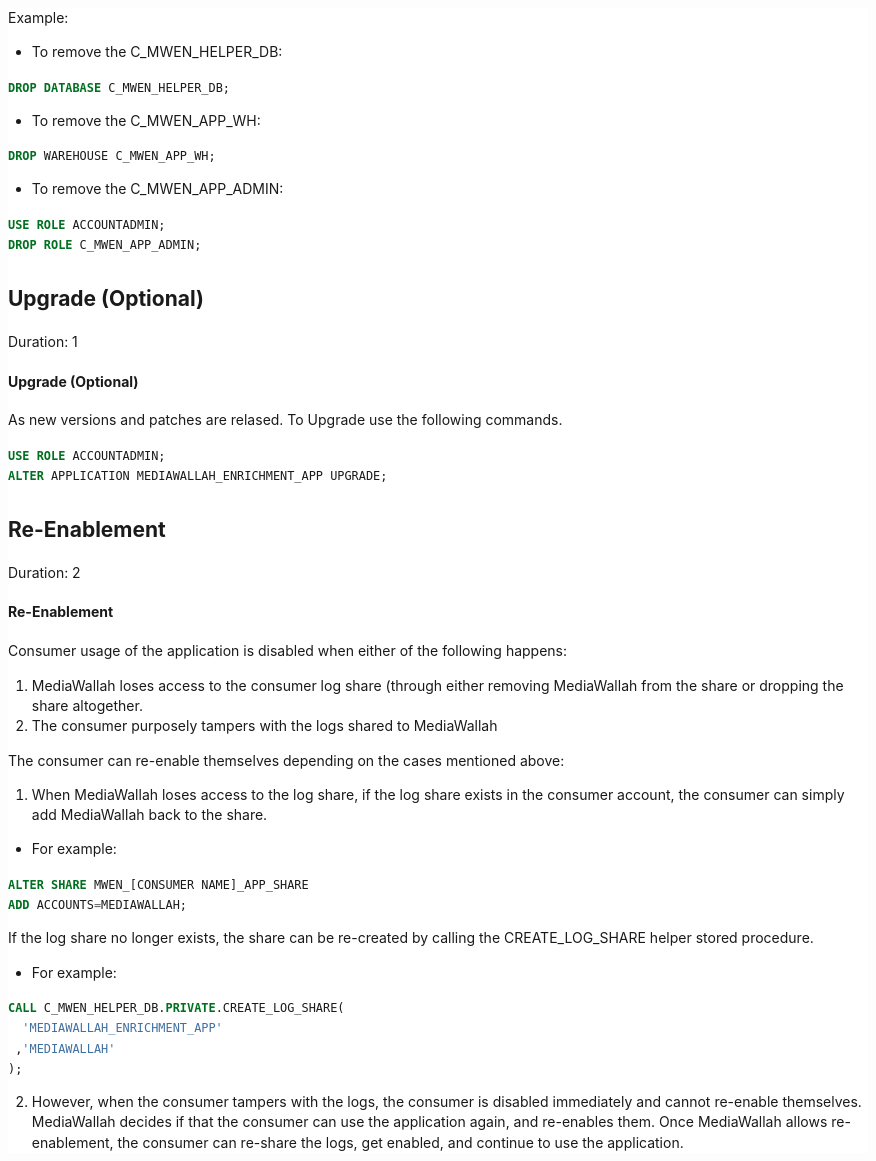 Example:
* To remove the C_MWEN_HELPER_DB:
```sql
DROP DATABASE C_MWEN_HELPER_DB;
```
* To remove the C_MWEN_APP_WH:
```sql
DROP WAREHOUSE C_MWEN_APP_WH;
```
* To remove the C_MWEN_APP_ADMIN:
```sql
USE ROLE ACCOUNTADMIN;
DROP ROLE C_MWEN_APP_ADMIN;
```


## Upgrade (Optional)
Duration: 1

#### Upgrade (Optional)
As new versions and patches are relased. To Upgrade use the following commands.
```sql
USE ROLE ACCOUNTADMIN;
ALTER APPLICATION MEDIAWALLAH_ENRICHMENT_APP UPGRADE;
```


## Re-Enablement
Duration: 2

#### Re-Enablement
Consumer usage of the application is disabled when either of the following happens:
1. MediaWallah loses access to the consumer log share (through either removing MediaWallah from the share or dropping the share altogether.
2. The consumer purposely tampers with the logs shared to MediaWallah  
  
The consumer can re-enable themselves depending on the cases mentioned above:
1. When MediaWallah loses access to the log share, if the log share exists in the consumer account, the consumer can simply add MediaWallah back to the share.
  * For example:
  ```sql
  ALTER SHARE MWEN_[CONSUMER NAME]_APP_SHARE
  ADD ACCOUNTS=MEDIAWALLAH;
  ```
If the log share no longer exists, the share can be re-created by calling the CREATE_LOG_SHARE helper stored procedure.
  * For example:
  ```sql
  CALL C_MWEN_HELPER_DB.PRIVATE.CREATE_LOG_SHARE(
    'MEDIAWALLAH_ENRICHMENT_APP'
   ,'MEDIAWALLAH'
  );
  ```
2. However, when the consumer tampers with the logs, the consumer is disabled immediately and cannot re-enable themselves. MediaWallah decides if that the consumer can use the application again, and re-enables them. Once MediaWallah allows re-enablement, the consumer can re-share the logs, get enabled, and continue to use the application.
